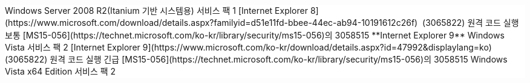 </td>
</tr>
<tr>
<td style="border:1px solid black;">
Windows Server 2008 R2(Itanium 기반 시스템용) 서비스 팩 1

</td>
<td style="border:1px solid black;">
[Internet Explorer 8](https://www.microsoft.com/download/details.aspx?familyid=d51e11fd-bbee-44ec-ab94-10191612c26f)   
(3065822)

</td>
<td style="border:1px solid black;">
원격 코드 실행

</td>
<td style="border:1px solid black;">
보통

</td>
<td style="border:1px solid black;">
[MS15-056](https://technet.microsoft.com/ko-kr/library/security/ms15-056)의 3058515

</td>
</tr>
<tr>
<td style="border:1px solid black;" colspan="5">
**Internet Explorer 9**

</td>
</tr>
<tr>
<td style="border:1px solid black;">
Windows Vista 서비스 팩 2

</td>
<td style="border:1px solid black;">
[Internet Explorer 9](https://www.microsoft.com/ko-kr/download/details.aspx?id=47992&displaylang=ko)   
(3065822)

</td>
<td style="border:1px solid black;">
원격 코드 실행

</td>
<td style="border:1px solid black;">
긴급

</td>
<td style="border:1px solid black;">
[MS15-056](https://technet.microsoft.com/ko-kr/library/security/ms15-056)의 3058515

</td>
</tr>
<tr>
<td style="border:1px solid black;">
Windows Vista x64 Edition 서비스 팩 2
